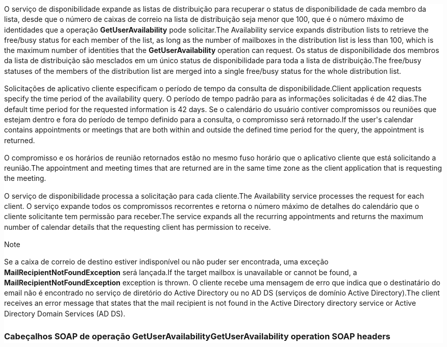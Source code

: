 <span data-ttu-id="d1bc7-109">O serviço de disponibilidade expande as listas de distribuição para recuperar o status de disponibilidade de cada membro da lista, desde que o número de caixas de correio na lista de distribuição seja menor que 100, que é o número máximo de identidades que a operação **GetUserAvailability** pode solicitar.</span><span class="sxs-lookup"><span data-stu-id="d1bc7-109">The Availability service expands distribution lists to retrieve the free/busy status for each member of the list, as long as the number of mailboxes in the distribution list is less than 100, which is the maximum number of identities that the **GetUserAvailability** operation can request.</span></span> <span data-ttu-id="d1bc7-110">Os status de disponibilidade dos membros da lista de distribuição são mesclados em um único status de disponibilidade para toda a lista de distribuição.</span><span class="sxs-lookup"><span data-stu-id="d1bc7-110">The free/busy statuses of the members of the distribution list are merged into a single free/busy status for the whole distribution list.</span></span> 
  
<span data-ttu-id="d1bc7-111">Solicitações de aplicativo cliente especificam o período de tempo da consulta de disponibilidade.</span><span class="sxs-lookup"><span data-stu-id="d1bc7-111">Client application requests specify the time period of the availability query.</span></span> <span data-ttu-id="d1bc7-112">O período de tempo padrão para as informações solicitadas é de 42 dias.</span><span class="sxs-lookup"><span data-stu-id="d1bc7-112">The default time period for the requested information is 42 days.</span></span> <span data-ttu-id="d1bc7-113">Se o calendário do usuário contiver compromissos ou reuniões que estejam dentro e fora do período de tempo definido para a consulta, o compromisso será retornado.</span><span class="sxs-lookup"><span data-stu-id="d1bc7-113">If the user's calendar contains appointments or meetings that are both within and outside the defined time period for the query, the appointment is returned.</span></span> 
  
<span data-ttu-id="d1bc7-114">O compromisso e os horários de reunião retornados estão no mesmo fuso horário que o aplicativo cliente que está solicitando a reunião.</span><span class="sxs-lookup"><span data-stu-id="d1bc7-114">The appointment and meeting times that are returned are in the same time zone as the client application that is requesting the meeting.</span></span>
  
<span data-ttu-id="d1bc7-115">O serviço de disponibilidade processa a solicitação para cada cliente.</span><span class="sxs-lookup"><span data-stu-id="d1bc7-115">The Availability service processes the request for each client.</span></span> <span data-ttu-id="d1bc7-116">O serviço expande todos os compromissos recorrentes e retorna o número máximo de detalhes do calendário que o cliente solicitante tem permissão para receber.</span><span class="sxs-lookup"><span data-stu-id="d1bc7-116">The service expands all the recurring appointments and returns the maximum number of calendar details that the requesting client has permission to receive.</span></span>
  
> [!NOTE]
> <span data-ttu-id="d1bc7-117">Se a caixa de correio de destino estiver indisponível ou não puder ser encontrada, uma exceção **MailRecipientNotFoundException** será lançada.</span><span class="sxs-lookup"><span data-stu-id="d1bc7-117">If the target mailbox is unavailable or cannot be found, a **MailRecipientNotFoundException** exception is thrown.</span></span> <span data-ttu-id="d1bc7-118">O cliente recebe uma mensagem de erro que indica que o destinatário do email não é encontrado no serviço de diretório do Active Directory ou no AD DS (serviços de domínio Active Directory).</span><span class="sxs-lookup"><span data-stu-id="d1bc7-118">The client receives an error message that states that the mail recipient is not found in the Active Directory directory service or Active Directory Domain Services (AD DS).</span></span> 
  
### <a name="getuseravailability-operation-soap-headers"></a><span data-ttu-id="d1bc7-119">Cabeçalhos SOAP de operação GetUserAvailability</span><span class="sxs-lookup"><span data-stu-id="d1bc7-119">GetUserAvailability operation SOAP headers</span></span>
